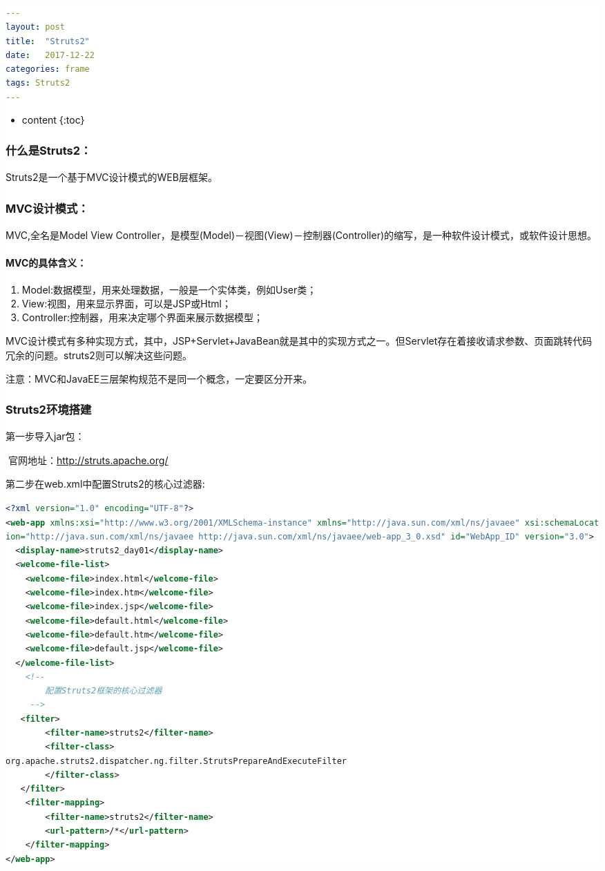 ```yaml
---
layout: post
title:  "Struts2"
date:   2017-12-22
categories: frame
tags: Struts2
---
```


* content
{:toc}
### 什么是Struts2：

Struts2是一个基于MVC设计模式的WEB层框架。

### MVC设计模式：

MVC,全名是Model View Controller，是模型(Model)－视图(View)－控制器(Controller)的缩写，是一种软件设计模式，或软件设计思想。



#### MVC的具体含义：

1. Model:数据模型，用来处理数据，一般是一个实体类，例如User类；
2. View:视图，用来显示界面，可以是JSP或Html；
3. Controller:控制器，用来决定哪个界面来展示数据模型；

MVC设计模式有多种实现方式，其中，JSP+Servlet+JavaBean就是其中的实现方式之一。但Servlet存在着接收请求参数、页面跳转代码冗余的问题。struts2则可以解决这些问题。

注意：MVC和JavaEE三层架构规范不是同一个概念，一定要区分开来。

### Struts2环境搭建

第一步导入jar包：

​    官网地址：<http://struts.apache.org/>

第二步在web.xml中配置Struts2的核心过滤器:

```xml
<?xml version="1.0" encoding="UTF-8"?>
<web-app xmlns:xsi="http://www.w3.org/2001/XMLSchema-instance" xmlns="http://java.sun.com/xml/ns/javaee" xsi:schemaLocation="http://java.sun.com/xml/ns/javaee http://java.sun.com/xml/ns/javaee/web-app_3_0.xsd" id="WebApp_ID" version="3.0">
  <display-name>struts2_day01</display-name>
  <welcome-file-list>
    <welcome-file>index.html</welcome-file>
    <welcome-file>index.htm</welcome-file>
    <welcome-file>index.jsp</welcome-file>
    <welcome-file>default.html</welcome-file>
    <welcome-file>default.htm</welcome-file>
    <welcome-file>default.jsp</welcome-file>
  </welcome-file-list>
  	<!-- 
  		配置Struts2框架的核心过滤器
  	 -->
   <filter>
        <filter-name>struts2</filter-name>    
        <filter-class>
org.apache.struts2.dispatcher.ng.filter.StrutsPrepareAndExecuteFilter
        </filter-class>
   </filter>
    <filter-mapping>
        <filter-name>struts2</filter-name>
        <url-pattern>/*</url-pattern>
    </filter-mapping>
</web-app>
```
